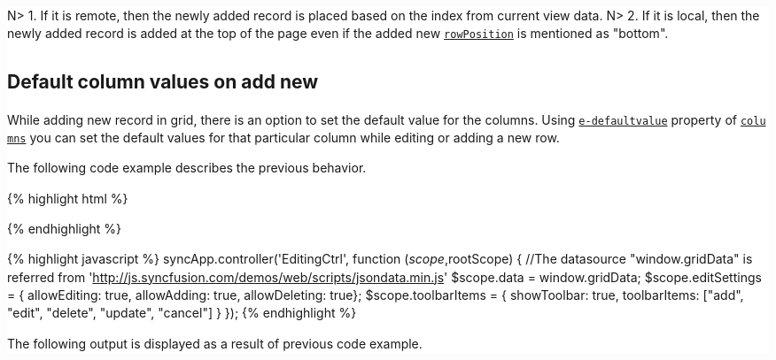 
N> 1. If it is remote, then the newly added record is placed based on the index from current view data. 
N> 2. If it is local, then the newly added record is added at the top of the page even if the added new [`rowPosition`](http://help.syncfusion.com/api/js/ejgrid#members:editsettings-rowposition "rowPosition") is mentioned as "bottom".


## Default column values on add new

While adding new record in grid, there is an option to set the default value for the columns. Using [`e-defaultvalue`](http://help.syncfusion.com/api/js/ejgrid#members:columns-defaultvalue "defaultValue") property of [`columns`](http://help.syncfusion.com/api/js/ejgrid#members:columns "columns") you can set the default values for that particular column while editing or adding a new row.

The following code example describes the previous behavior.

{% highlight html %}
 <div ng-controller="EditingCtrl">
     <div id="Grid" ej-grid e-datasource="data"  e-allowpaging="true" e-editsettings="editSettings" e-toolbarsettings="toolbarItems">
          <div e-columns>
              <div e-column e-field="OrderID" e-isprimarykey="true"></div>
              <div e-column e-field="CustomerID"></div>
              <div e-column e-field="ShipCity" e-defaultvalue="Bern"></div>
			  <div e-column e-field="Freight" e-edittype="numericedit" e-defaultvalue="45"></div>
              <div e-column e-field="ShipCountry" e-defaultvalue="Brazil"></div>
          </div>
       </div>
 </div>
{% endhighlight %}

{% highlight javascript %}
    syncApp.controller('EditingCtrl', function ($scope,$rootScope) {
         //The datasource "window.gridData" is referred from 'http://js.syncfusion.com/demos/web/scripts/jsondata.min.js'
          $scope.data = window.gridData;
          $scope.editSettings = { allowEditing: true, allowAdding: true, allowDeleting: true};
          $scope.toolbarItems = { showToolbar: true, toolbarItems: ["add", "edit", "delete", "update", "cancel"] }
     }); 
{% endhighlight %}


The following output is displayed as a result of previous code example.
